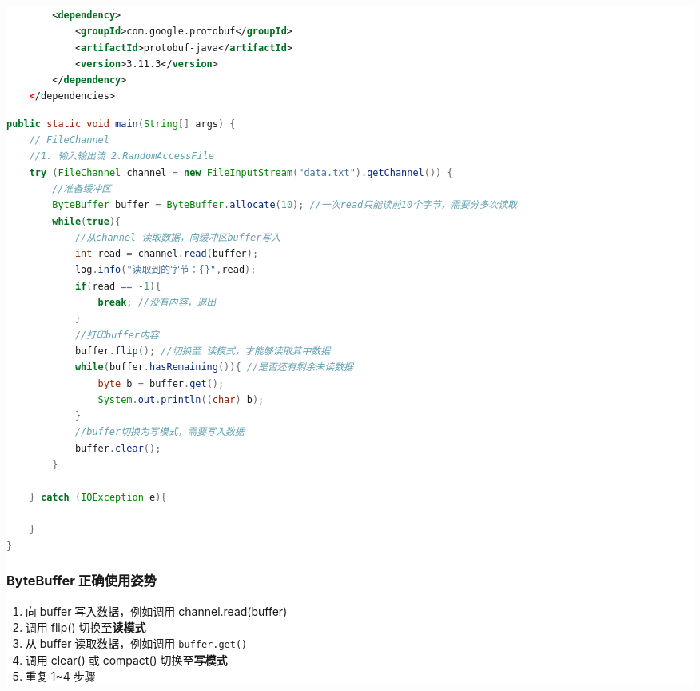 ```xml
        <dependency>
            <groupId>com.google.protobuf</groupId>
            <artifactId>protobuf-java</artifactId>
            <version>3.11.3</version>
        </dependency>
    </dependencies>
```





```java
public static void main(String[] args) {
    // FileChannel
    //1. 输入输出流 2.RandomAccessFile
    try (FileChannel channel = new FileInputStream("data.txt").getChannel()) {
        //准备缓冲区
        ByteBuffer buffer = ByteBuffer.allocate(10); //一次read只能读前10个字节，需要分多次读取
        while(true){
            //从channel 读取数据，向缓冲区buffer写入
            int read = channel.read(buffer);
            log.info("读取到的字节：{}",read);
            if(read == -1){
                break; //没有内容，退出
            }
            //打印buffer内容
            buffer.flip(); //切换至 读模式，才能够读取其中数据
            while(buffer.hasRemaining()){ //是否还有剩余未读数据
                byte b = buffer.get();
                System.out.println((char) b);
            }
            //buffer切换为写模式，需要写入数据
            buffer.clear();
        }

    } catch (IOException e){

    }
}
```



### ByteBuffer 正确使用姿势



1. 向 buffer 写入数据，例如调用 channel.read(buffer)
2. 调用 flip() 切换至**读模式**
3. 从 buffer 读取数据，例如调用 `buffer.get()`
4. 调用 clear() 或 compact() 切换至**写模式**
5. 重复 1~4 步骤



